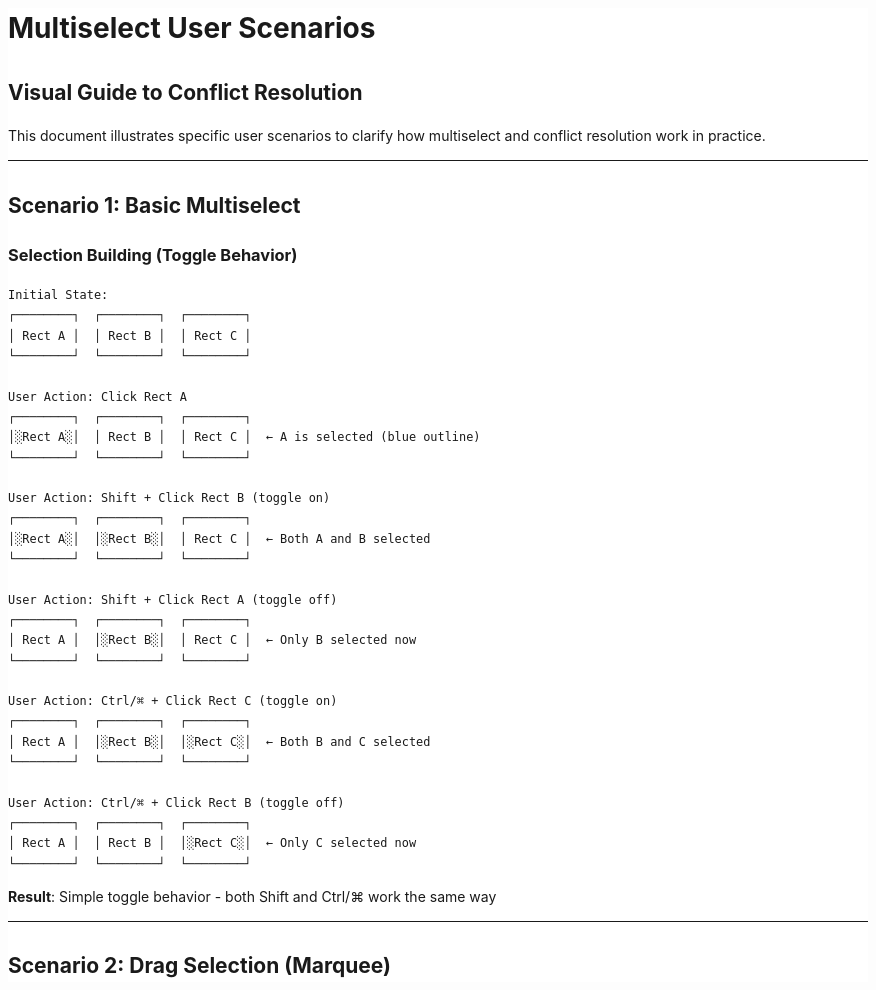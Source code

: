 # Multiselect User Scenarios

## Visual Guide to Conflict Resolution

This document illustrates specific user scenarios to clarify how multiselect and conflict resolution work in practice.

---

## Scenario 1: Basic Multiselect

### Selection Building (Toggle Behavior)
```
Initial State:
┌────────┐  ┌────────┐  ┌────────┐
│ Rect A │  │ Rect B │  │ Rect C │
└────────┘  └────────┘  └────────┘

User Action: Click Rect A
┌────────┐  ┌────────┐  ┌────────┐
│░Rect A░│  │ Rect B │  │ Rect C │  ← A is selected (blue outline)
└────────┘  └────────┘  └────────┘

User Action: Shift + Click Rect B (toggle on)
┌────────┐  ┌────────┐  ┌────────┐
│░Rect A░│  │░Rect B░│  │ Rect C │  ← Both A and B selected
└────────┘  └────────┘  └────────┘

User Action: Shift + Click Rect A (toggle off)
┌────────┐  ┌────────┐  ┌────────┐
│ Rect A │  │░Rect B░│  │ Rect C │  ← Only B selected now
└────────┘  └────────┘  └────────┘

User Action: Ctrl/⌘ + Click Rect C (toggle on)
┌────────┐  ┌────────┐  ┌────────┐
│ Rect A │  │░Rect B░│  │░Rect C░│  ← Both B and C selected
└────────┘  └────────┘  └────────┘

User Action: Ctrl/⌘ + Click Rect B (toggle off)
┌────────┐  ┌────────┐  ┌────────┐
│ Rect A │  │ Rect B │  │░Rect C░│  ← Only C selected now
└────────┘  └────────┘  └────────┘
```

**Result**: Simple toggle behavior - both Shift and Ctrl/⌘ work the same way

---

## Scenario 2: Drag Selection (Marquee)
